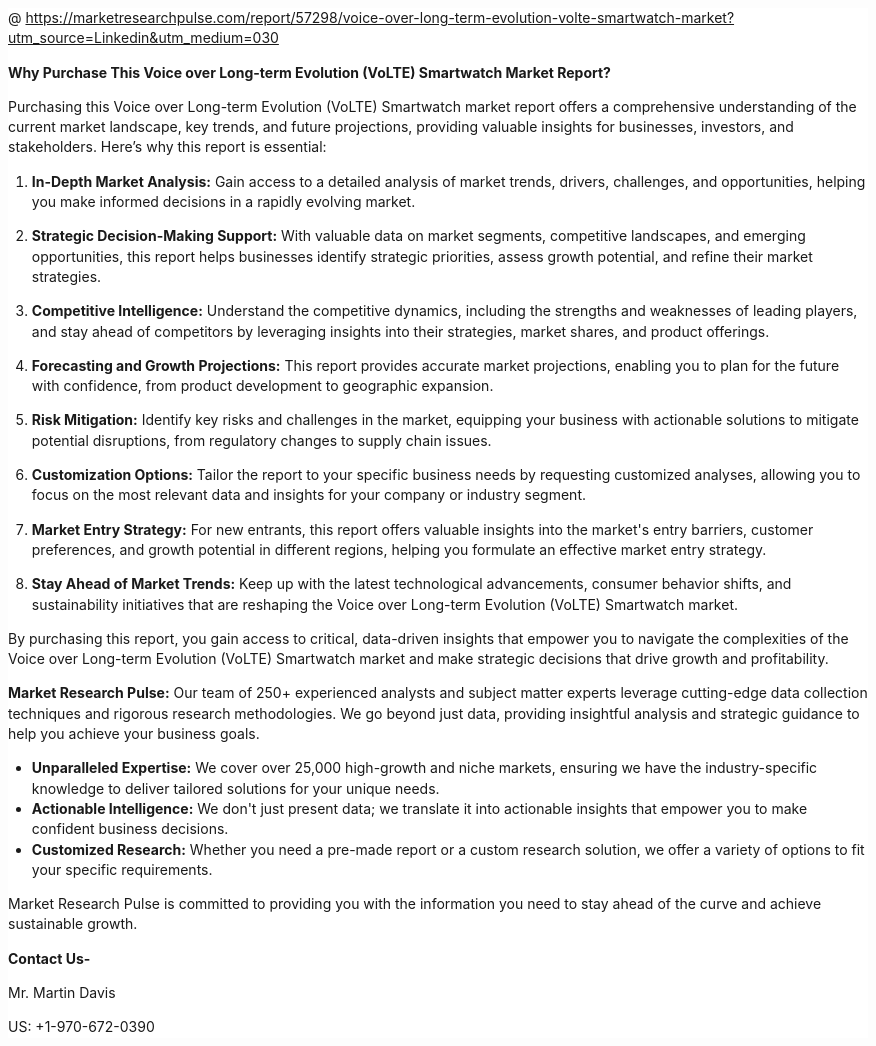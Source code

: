 @&nbsp;<a href="https://marketresearchpulse.com/report/57298/voice-over-long-term-evolution-volte-smartwatch-market?utm_source=Linkedin&utm_medium=030">https://marketresearchpulse.com/report/57298/voice-over-long-term-evolution-volte-smartwatch-market?utm_source=Linkedin&utm_medium=030</a></strong></p><p><strong>Why Purchase This Voice over Long-term Evolution (VoLTE) Smartwatch Market Report?</strong></p><p>Purchasing this Voice over Long-term Evolution (VoLTE) Smartwatch market report offers a comprehensive understanding of the current market landscape, key trends, and future projections, providing valuable insights for businesses, investors, and stakeholders. Here&rsquo;s why this report is essential:</p><ol><li><p><strong>In-Depth Market Analysis:</strong> Gain access to a detailed analysis of market trends, drivers, challenges, and opportunities, helping you make informed decisions in a rapidly evolving market.</p></li><li><p><strong>Strategic Decision-Making Support:</strong> With valuable data on market segments, competitive landscapes, and emerging opportunities, this report helps businesses identify strategic priorities, assess growth potential, and refine their market strategies.</p></li><li><p><strong>Competitive Intelligence:</strong> Understand the competitive dynamics, including the strengths and weaknesses of leading players, and stay ahead of competitors by leveraging insights into their strategies, market shares, and product offerings.</p></li><li><p><strong>Forecasting and Growth Projections:</strong> This report provides accurate market projections, enabling you to plan for the future with confidence, from product development to geographic expansion.</p></li><li><p><strong>Risk Mitigation:</strong> Identify key risks and challenges in the market, equipping your business with actionable solutions to mitigate potential disruptions, from regulatory changes to supply chain issues.</p></li><li><p><strong>Customization Options:</strong> Tailor the report to your specific business needs by requesting customized analyses, allowing you to focus on the most relevant data and insights for your company or industry segment.</p></li><li><p><strong>Market Entry Strategy:</strong> For new entrants, this report offers valuable insights into the market's entry barriers, customer preferences, and growth potential in different regions, helping you formulate an effective market entry strategy.</p></li><li><p><strong>Stay Ahead of Market Trends:</strong> Keep up with the latest technological advancements, consumer behavior shifts, and sustainability initiatives that are reshaping the Voice over Long-term Evolution (VoLTE) Smartwatch market.</p></li></ol><p>By purchasing this report, you gain access to critical, data-driven insights that empower you to navigate the complexities of the Voice over Long-term Evolution (VoLTE) Smartwatch market and make strategic decisions that drive growth and profitability.</p><p><strong>Market Research Pulse:</strong>&nbsp;Our team of 250+ experienced analysts and subject matter experts leverage cutting-edge data collection techniques and rigorous research methodologies. We go beyond just data, providing insightful analysis and strategic guidance to help you achieve your business goals.</p><ul><li><strong>Unparalleled Expertise:</strong>&nbsp;We cover over 25,000 high-growth and niche markets, ensuring we have the industry-specific knowledge to deliver tailored solutions for your unique needs.</li><li><strong>Actionable Intelligence:</strong>&nbsp;We don't just present data; we translate it into actionable insights that empower you to make confident business decisions.</li><li><strong>Customized Research:</strong>&nbsp;Whether you need a pre-made report or a custom research solution, we offer a variety of options to fit your specific requirements.</li></ul><p>Market Research Pulse is committed to providing you with the information you need to stay ahead of the curve and achieve sustainable growth.</p><p><strong>Contact Us-</strong></p><p>Mr. Martin Davis</p><p>US: +1-970-672-0390</p>
